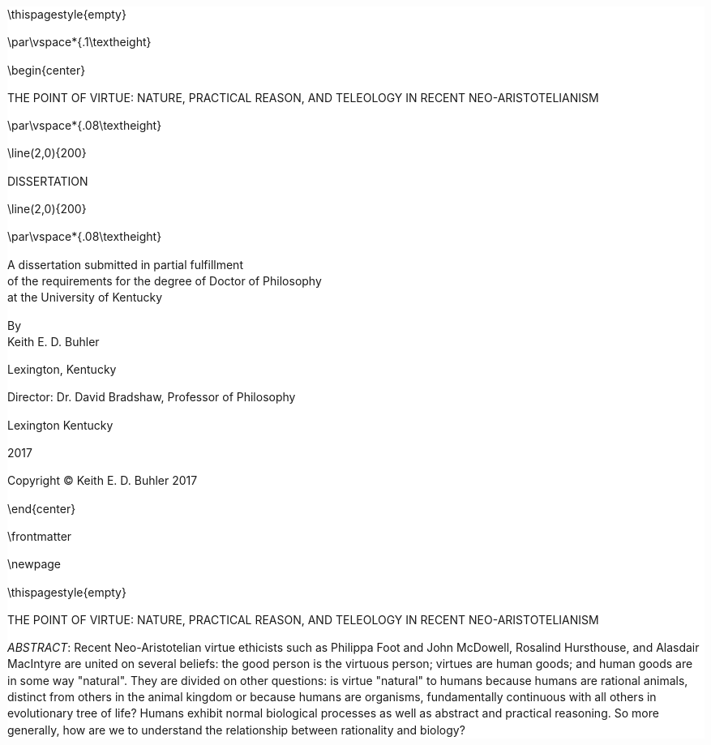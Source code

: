 \thispagestyle{empty}

\par\vspace*{.1\textheight}












\begin{center}

THE POINT OF VIRTUE: NATURE, PRACTICAL REASON, AND TELEOLOGY IN RECENT NEO-ARISTOTELIANISM

\par\vspace*{.08\textheight}


\line(2,0){200}

DISSERTATION

\line(2,0){200}

\par\vspace*{.08\textheight}

A dissertation submitted in partial fulfillment     
of the requirements for the degree of Doctor of Philosophy     
at the University of Kentucky   

By   
Keith E. D. Buhler

Lexington, Kentucky

Director: Dr. David Bradshaw, Professor of Philosophy

Lexington Kentucky

2017

Copyright © Keith E. D. Buhler 2017 

\end{center}


\frontmatter














\newpage

\thispagestyle{empty}

THE POINT OF VIRTUE: NATURE, PRACTICAL REASON, AND TELEOLOGY IN RECENT NEO-ARISTOTELIANISM

*ABSTRACT*: Recent Neo-Aristotelian virtue ethicists such as Philippa Foot and John McDowell, Rosalind Hursthouse, and Alasdair MacIntyre are united on several beliefs: the good person is the virtuous person; virtues are human goods; and human goods are in some way "natural". They are divided on other questions: is virtue "natural" to humans because humans are rational animals, distinct from others in the animal kingdom or because humans are organisms, fundamentally continuous with all others in evolutionary tree of life? Humans exhibit normal biological processes as well as abstract and practical reasoning. So more generally, how are we to understand the relationship between rationality and biology?
